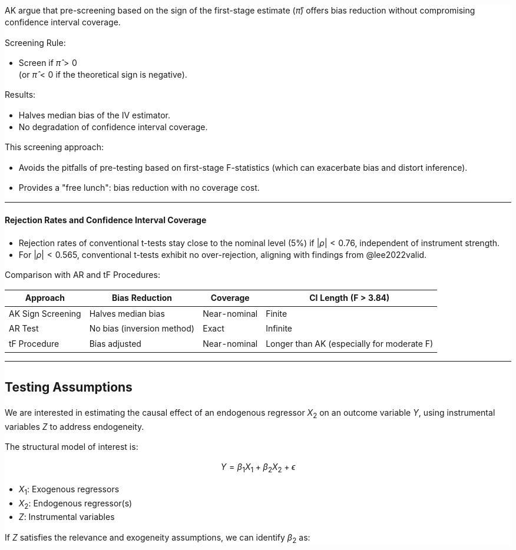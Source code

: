AK argue that pre-screening based on the sign of the first-stage estimate ($\hat{\pi}$) offers bias reduction without compromising confidence interval coverage.

Screening Rule:

-   Screen if $\hat{\pi} > 0$\
    (or $\hat{\pi} < 0$ if the theoretical sign is negative).

Results:

-   Halves median bias of the IV estimator.
-   No degradation of confidence interval coverage.

This screening approach:

-   Avoids the pitfalls of pre-testing based on first-stage F-statistics (which can exacerbate bias and distort inference).

-   Provides a "free lunch": bias reduction with no coverage cost.

------------------------------------------------------------------------

#### Rejection Rates and Confidence Interval Coverage

-   Rejection rates of conventional t-tests stay close to the nominal level (5%) if $|\rho| < 0.76$, independent of instrument strength.
-   For $|\rho| < 0.565$, conventional t-tests exhibit no over-rejection, aligning with findings from @lee2022valid.

Comparison with AR and tF Procedures:

| Approach          | Bias Reduction             | Coverage     | CI Length (F \> 3.84)                      |
|-------------------|----------------------------|--------------|--------------------------------------------|
| AK Sign Screening | Halves median bias         | Near-nominal | Finite                                     |
| AR Test           | No bias (inversion method) | Exact        | Infinite                                   |
| tF Procedure      | Bias adjusted              | Near-nominal | Longer than AK (especially for moderate F) |

------------------------------------------------------------------------

## Testing Assumptions

We are interested in estimating the causal effect of an endogenous regressor $X_2$ on an outcome variable $Y$, using instrumental variables $Z$ to address endogeneity.

The structural model of interest is:

$$
Y = \beta_1 X_1 + \beta_2 X_2 + \epsilon
$$

-   $X_1$: Exogenous regressors
-   $X_2$: Endogenous regressor(s)
-   $Z$: Instrumental variables

If $Z$ satisfies the relevance and exogeneity assumptions, we can identify $\beta_2$ as:
